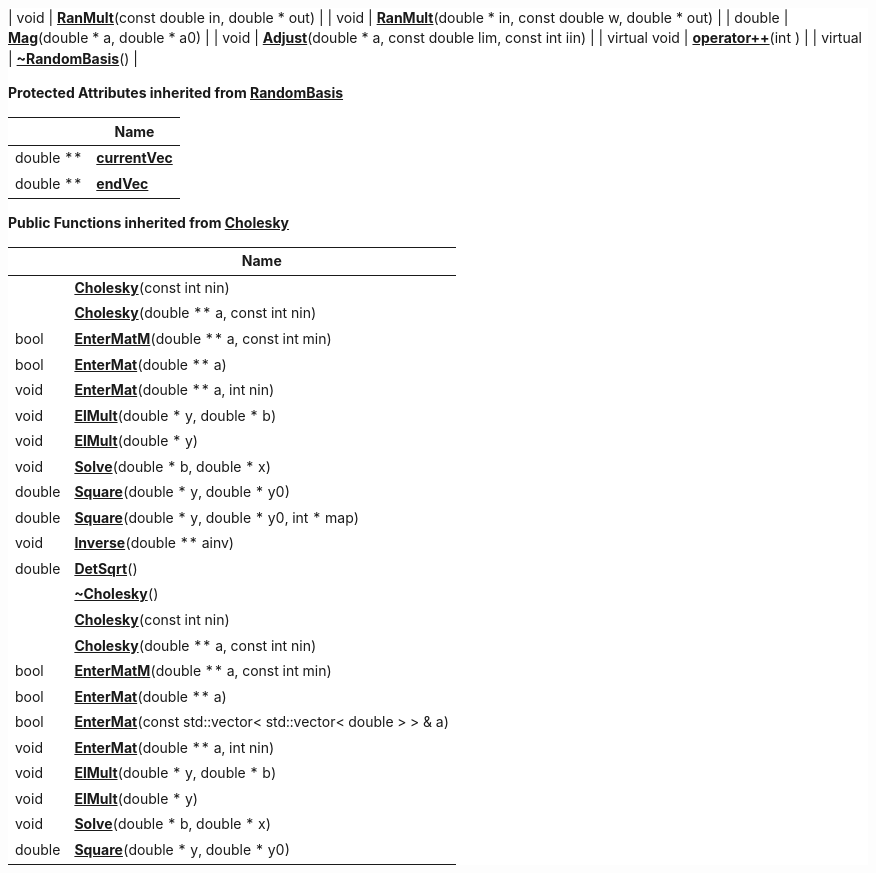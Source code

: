 | void | **[RanMult](/documentation/code/gambit_sphinx/classes/classrandombasis/#function-ranmult)**(const double in, double * out) |
| void | **[RanMult](/documentation/code/gambit_sphinx/classes/classrandombasis/#function-ranmult)**(double * in, const double w, double * out) |
| double | **[Mag](/documentation/code/gambit_sphinx/classes/classrandombasis/#function-mag)**(double * a, double * a0) |
| void | **[Adjust](/documentation/code/gambit_sphinx/classes/classrandombasis/#function-adjust)**(double * a, const double lim, const int iin) |
| virtual void | **[operator++](/documentation/code/gambit_sphinx/classes/classrandombasis/#function-operator++)**(int ) |
| virtual | **[~RandomBasis](/documentation/code/gambit_sphinx/classes/classrandombasis/#function-~randombasis)**() |

**Protected Attributes inherited from [RandomBasis](/documentation/code/gambit_sphinx/classes/classrandombasis/)**

|                | Name           |
| -------------- | -------------- |
| double ** | **[currentVec](/documentation/code/gambit_sphinx/classes/classrandombasis/#variable-currentvec)**  |
| double ** | **[endVec](/documentation/code/gambit_sphinx/classes/classrandombasis/#variable-endvec)**  |

**Public Functions inherited from [Cholesky](/documentation/code/gambit_sphinx/classes/classcholesky/)**

|                | Name           |
| -------------- | -------------- |
| | **[Cholesky](/documentation/code/gambit_sphinx/classes/classcholesky/#function-cholesky)**(const int nin) |
| | **[Cholesky](/documentation/code/gambit_sphinx/classes/classcholesky/#function-cholesky)**(double ** a, const int nin) |
| bool | **[EnterMatM](/documentation/code/gambit_sphinx/classes/classcholesky/#function-entermatm)**(double ** a, const int min) |
| bool | **[EnterMat](/documentation/code/gambit_sphinx/classes/classcholesky/#function-entermat)**(double ** a) |
| void | **[EnterMat](/documentation/code/gambit_sphinx/classes/classcholesky/#function-entermat)**(double ** a, int nin) |
| void | **[ElMult](/documentation/code/gambit_sphinx/classes/classcholesky/#function-elmult)**(double * y, double * b) |
| void | **[ElMult](/documentation/code/gambit_sphinx/classes/classcholesky/#function-elmult)**(double * y) |
| void | **[Solve](/documentation/code/gambit_sphinx/classes/classcholesky/#function-solve)**(double * b, double * x) |
| double | **[Square](/documentation/code/gambit_sphinx/classes/classcholesky/#function-square)**(double * y, double * y0) |
| double | **[Square](/documentation/code/gambit_sphinx/classes/classcholesky/#function-square)**(double * y, double * y0, int * map) |
| void | **[Inverse](/documentation/code/gambit_sphinx/classes/classcholesky/#function-inverse)**(double ** ainv) |
| double | **[DetSqrt](/documentation/code/gambit_sphinx/classes/classcholesky/#function-detsqrt)**() |
| | **[~Cholesky](/documentation/code/gambit_sphinx/classes/classcholesky/#function-~cholesky)**() |
| | **[Cholesky](/documentation/code/gambit_sphinx/classes/classcholesky/#function-cholesky)**(const int nin) |
| | **[Cholesky](/documentation/code/gambit_sphinx/classes/classcholesky/#function-cholesky)**(double ** a, const int nin) |
| bool | **[EnterMatM](/documentation/code/gambit_sphinx/classes/classcholesky/#function-entermatm)**(double ** a, const int min) |
| bool | **[EnterMat](/documentation/code/gambit_sphinx/classes/classcholesky/#function-entermat)**(double ** a) |
| bool | **[EnterMat](/documentation/code/gambit_sphinx/classes/classcholesky/#function-entermat)**(const std::vector< std::vector< double > > & a) |
| void | **[EnterMat](/documentation/code/gambit_sphinx/classes/classcholesky/#function-entermat)**(double ** a, int nin) |
| void | **[ElMult](/documentation/code/gambit_sphinx/classes/classcholesky/#function-elmult)**(double * y, double * b) |
| void | **[ElMult](/documentation/code/gambit_sphinx/classes/classcholesky/#function-elmult)**(double * y) |
| void | **[Solve](/documentation/code/gambit_sphinx/classes/classcholesky/#function-solve)**(double * b, double * x) |
| double | **[Square](/documentation/code/gambit_sphinx/classes/classcholesky/#function-square)**(double * y, double * y0) |